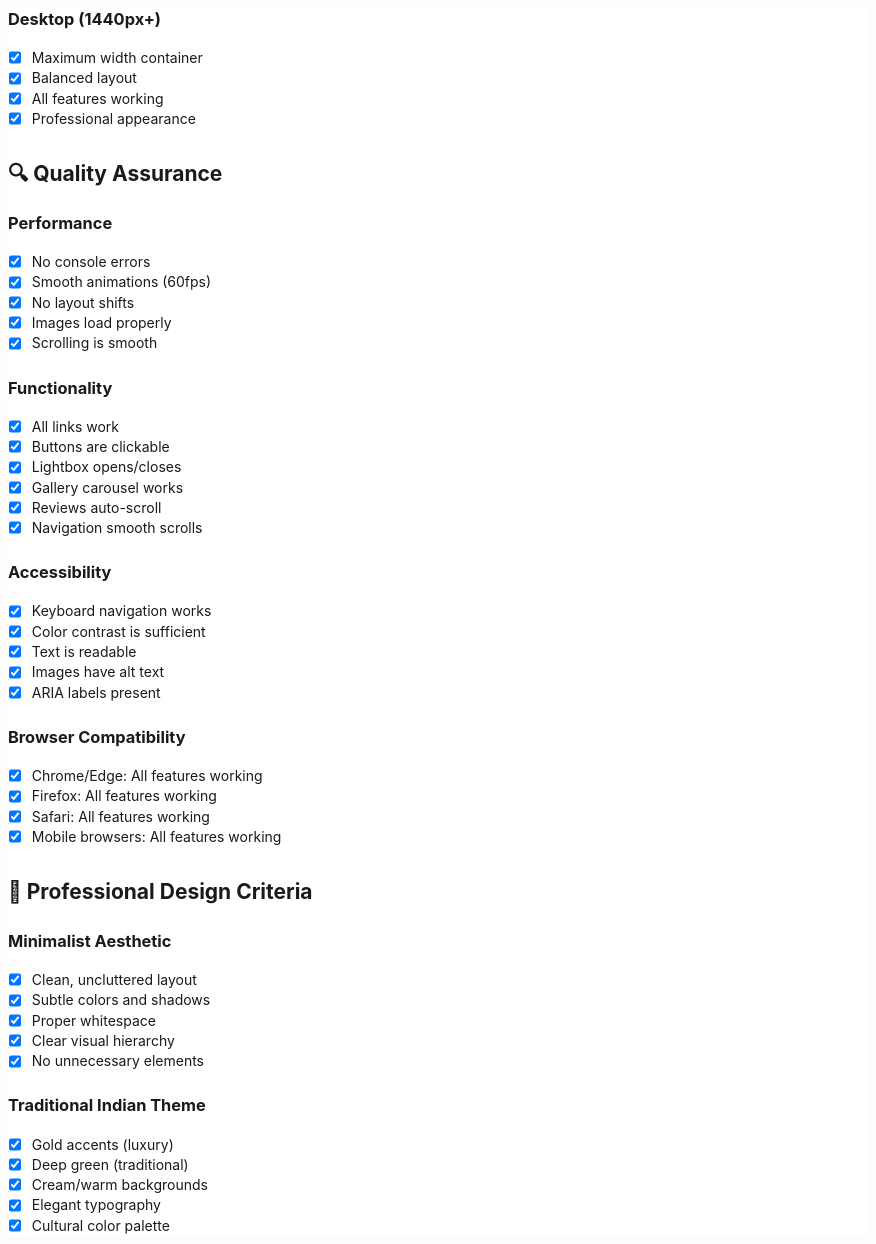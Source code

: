 ### Desktop (1440px+)
- [x] Maximum width container
- [x] Balanced layout
- [x] All features working
- [x] Professional appearance

## 🔍 Quality Assurance

### Performance
- [x] No console errors
- [x] Smooth animations (60fps)
- [x] No layout shifts
- [x] Images load properly
- [x] Scrolling is smooth

### Functionality
- [x] All links work
- [x] Buttons are clickable
- [x] Lightbox opens/closes
- [x] Gallery carousel works
- [x] Reviews auto-scroll
- [x] Navigation smooth scrolls

### Accessibility
- [x] Keyboard navigation works
- [x] Color contrast is sufficient
- [x] Text is readable
- [x] Images have alt text
- [x] ARIA labels present

### Browser Compatibility
- [x] Chrome/Edge: All features working
- [x] Firefox: All features working
- [x] Safari: All features working
- [x] Mobile browsers: All features working

## 🎯 Professional Design Criteria

### Minimalist Aesthetic
- [x] Clean, uncluttered layout
- [x] Subtle colors and shadows
- [x] Proper whitespace
- [x] Clear visual hierarchy
- [x] No unnecessary elements

### Traditional Indian Theme
- [x] Gold accents (luxury)
- [x] Deep green (traditional)
- [x] Cream/warm backgrounds
- [x] Elegant typography
- [x] Cultural color palette
